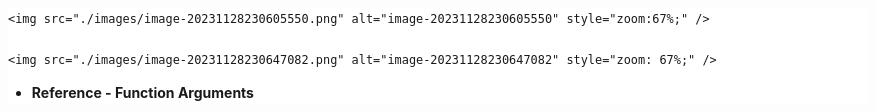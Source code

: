     <img src="./images/image-20231128230605550.png" alt="image-20231128230605550" style="zoom:67%;" />

    <img src="./images/image-20231128230647082.png" alt="image-20231128230647082" style="zoom: 67%;" />

  - **Reference - Function Arguments**
